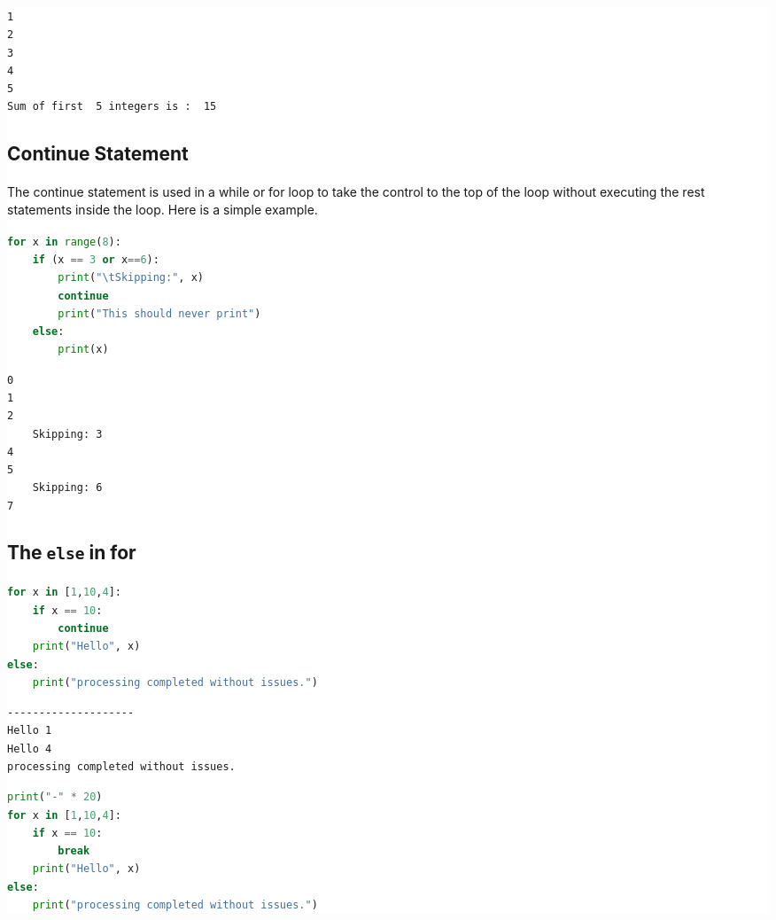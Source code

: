     1
    2
    3
    4
    5
    Sum of first  5 integers is :  15
    

## Continue Statement 
The continue statement is used in a while or for loop to take the control to the top of the loop without executing the rest statements inside the loop. Here is a simple example.


```python
for x in range(8):  
    if (x == 3 or x==6):
        print("\tSkipping:", x)
        continue  
        print("This should never print")
    else:
        print(x) 
```

    0
    1
    2
    	Skipping: 3
    4
    5
    	Skipping: 6
    7
    

## The `else` in for 


```python
for x in [1,10,4]:
    if x == 10:
        continue
    print("Hello", x)
else:
    print("processing completed without issues.")
```

    --------------------
    Hello 1
    Hello 4
    processing completed without issues.
    


```python
print("-" * 20)
for x in [1,10,4]:
    if x == 10:
        break
    print("Hello", x)
else:
    print("processing completed without issues.")
```

